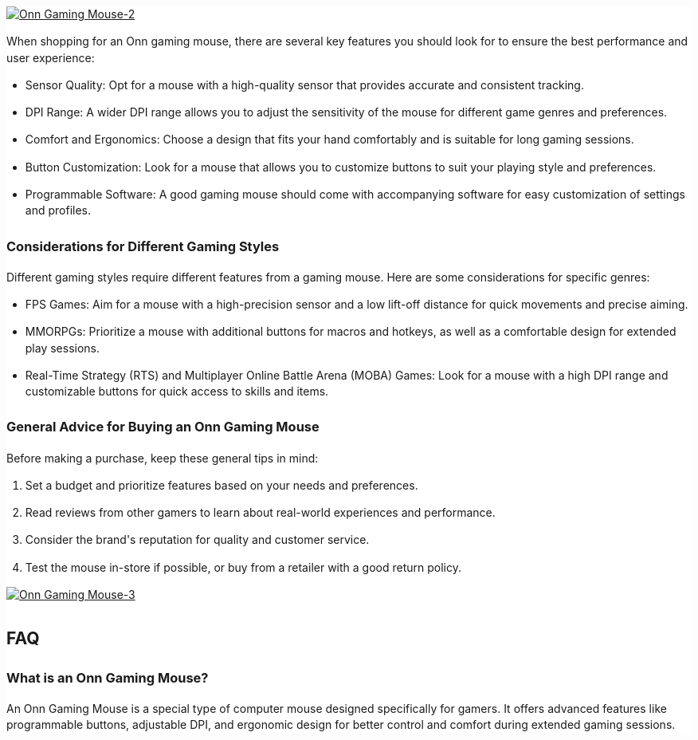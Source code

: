 <div><a href="https://serp.ly/@serpgames/amazon/onn-gaming-mouse?utm_source=serpgames&utm_medium=organic&utm_campaign=website"><img src="https://imagedelivery.net/vy2bglCGN6hEeWOnSe2c7A/Onn+Gaming+Mouse-2/w=720,h=540,fit=pad,background=black" alt="Onn Gaming Mouse-2"></a></div>

When shopping for an Onn gaming mouse, there are several key features you should look for to ensure the best performance and user experience: 

* Sensor Quality: Opt for a mouse with a high-quality sensor that provides accurate and consistent tracking.

* DPI Range: A wider DPI range allows you to adjust the sensitivity of the mouse for different game genres and preferences.

* Comfort and Ergonomics: Choose a design that fits your hand comfortably and is suitable for long gaming sessions.

* Button Customization: Look for a mouse that allows you to customize buttons to suit your playing style and preferences.

* Programmable Software: A good gaming mouse should come with accompanying software for easy customization of settings and profiles.


### Considerations for Different Gaming Styles

Different gaming styles require different features from a gaming mouse. Here are some considerations for specific genres: 

* FPS Games: Aim for a mouse with a high-precision sensor and a low lift-off distance for quick movements and precise aiming.

* MMORPGs: Prioritize a mouse with additional buttons for macros and hotkeys, as well as a comfortable design for extended play sessions.

* Real-Time Strategy (RTS) and Multiplayer Online Battle Arena (MOBA) Games: Look for a mouse with a high DPI range and customizable buttons for quick access to skills and items.


### General Advice for Buying an Onn Gaming Mouse

Before making a purchase, keep these general tips in mind: 

1. Set a budget and prioritize features based on your needs and preferences.

2. Read reviews from other gamers to learn about real-world experiences and performance.

3. Consider the brand's reputation for quality and customer service.

4. Test the mouse in-store if possible, or buy from a retailer with a good return policy.

<div><a href="https://serp.ly/@serpgames/amazon/onn-gaming-mouse?utm_source=serpgames&utm_medium=organic&utm_campaign=website"><img src="https://imagedelivery.net/vy2bglCGN6hEeWOnSe2c7A/Onn+Gaming+Mouse-3/w=720,h=540,fit=pad,background=black" alt="Onn Gaming Mouse-3"></a></div>


## FAQ


### What is an Onn Gaming Mouse?

An Onn Gaming Mouse is a special type of computer mouse designed specifically for gamers. It offers advanced features like programmable buttons, adjustable DPI, and ergonomic design for better control and comfort during extended gaming sessions. 

